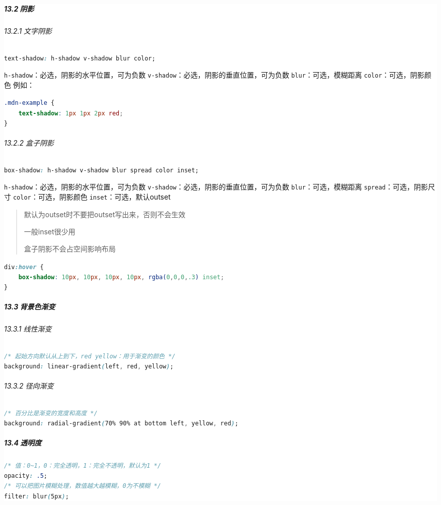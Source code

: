 ##### 13.2 阴影
###### 13.2.1 文字阴影
```css
text-shadow: h-shadow v-shadow blur color;
```
`h-shadow`：必选，阴影的水平位置，可为负数
`v-shadow`：必选，阴影的垂直位置，可为负数
`blur`：可选，模糊距离
`color`：可选，阴影颜色
例如：

```css
.mdn-example {
    text-shadow: 1px 1px 2px red;
}
```

###### 13.2.2 盒子阴影
```css
box-shadow: h-shadow v-shadow blur spread color inset;
```
`h-shadow`：必选，阴影的水平位置，可为负数
`v-shadow`：必选，阴影的垂直位置，可为负数
`blur`：可选，模糊距离
`spread`：可选，阴影尺寸
`color`：可选，阴影颜色
`inset`：可选，默认outset

>默认为outset时不要把outset写出来，否则不会生效
>
>一般inset很少用
>
>盒子阴影不会占空间影响布局
```css
div:hover {
	box-shadow: 10px, 10px, 10px, 10px, rgba(0,0,0,.3) inset;
}
```

##### 13.3 背景色渐变
###### 13.3.1 线性渐变
```css
/* 起始方向默认从上到下，red yellow：用于渐变的颜色 */
background: linear-gradient(left, red, yellow);
```
###### 13.3.2 径向渐变
```css
/* 百分比是渐变的宽度和高度 */
background: radial-gradient(70% 90% at bottom left, yellow, red);
```

##### 13.4 透明度
```css
/* 值：0~1，0：完全透明，1：完全不透明，默认为1 */
opacity: .5;
/* 可以把图片模糊处理，数值越大越模糊，0为不模糊 */
filter: blur(5px);
```
